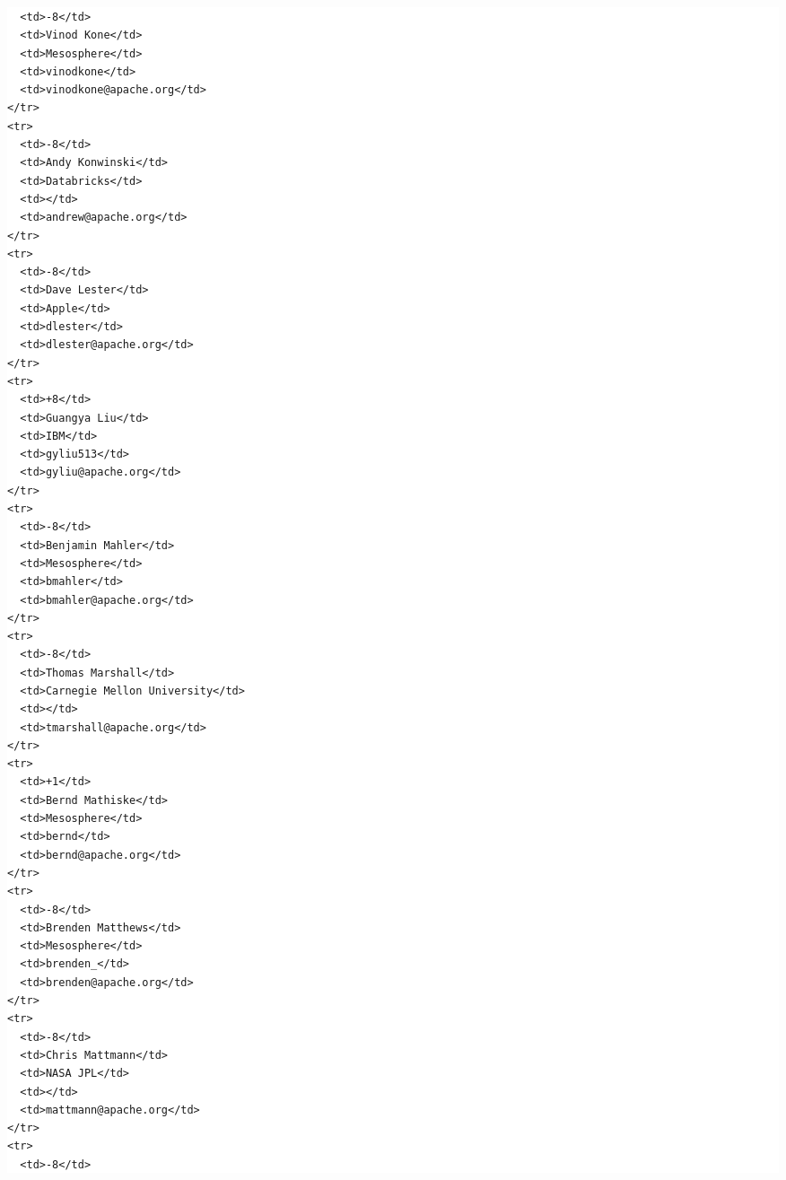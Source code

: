       <td>-8</td>
      <td>Vinod Kone</td>
      <td>Mesosphere</td>
      <td>vinodkone</td>
      <td>vinodkone@apache.org</td>
    </tr>
    <tr>
      <td>-8</td>
      <td>Andy Konwinski</td>
      <td>Databricks</td>
      <td></td>
      <td>andrew@apache.org</td>
    </tr>
    <tr>
      <td>-8</td>
      <td>Dave Lester</td>
      <td>Apple</td>
      <td>dlester</td>
      <td>dlester@apache.org</td>
    </tr>
    <tr>
      <td>+8</td>
      <td>Guangya Liu</td>
      <td>IBM</td>
      <td>gyliu513</td>
      <td>gyliu@apache.org</td>
    </tr>
    <tr>
      <td>-8</td>
      <td>Benjamin Mahler</td>
      <td>Mesosphere</td>
      <td>bmahler</td>
      <td>bmahler@apache.org</td>
    </tr>
    <tr>
      <td>-8</td>
      <td>Thomas Marshall</td>
      <td>Carnegie Mellon University</td>
      <td></td>
      <td>tmarshall@apache.org</td>
    </tr>
    <tr>
      <td>+1</td>
      <td>Bernd Mathiske</td>
      <td>Mesosphere</td>
      <td>bernd</td>
      <td>bernd@apache.org</td>
    </tr>
    <tr>
      <td>-8</td>
      <td>Brenden Matthews</td>
      <td>Mesosphere</td>
      <td>brenden_</td>
      <td>brenden@apache.org</td>
    </tr>
    <tr>
      <td>-8</td>
      <td>Chris Mattmann</td>
      <td>NASA JPL</td>
      <td></td>
      <td>mattmann@apache.org</td>
    </tr>
    <tr>
      <td>-8</td>
